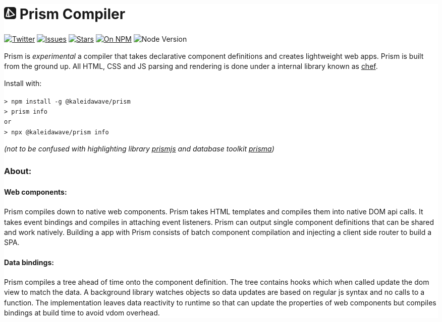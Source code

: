 # <img src="static/logo.png" height="24" /> Prism Compiler 

[![Twitter](https://img.shields.io/badge/-@kaleidawave-blue?style=flat-square&logo=twitter)](https://twitter.com/kaleidawave) 
[![Issues](https://img.shields.io/github/issues/kaleidawave/prism?style=flat-square)](https://github.com/kaleidawave/prism/issues) 
[![Stars](https://img.shields.io/github/stars/kaleidawave/prism?style=flat-square)](https://github.com/kaleidawave/prism/stargazers)
[![On NPM](https://img.shields.io/github/package-json/v/kaleidawave/prism?color=red&logo=npm&style=flat-square)](https://www.npmjs.com/package/@kaleidawave/prism)
![Node Version](https://img.shields.io/node/v/@kaleidawave/prism?style=flat-square&logo=node.js)

Prism is *experimental* a compiler that takes declarative component definitions and creates lightweight web apps. Prism is built from the ground up. All HTML, CSS and JS parsing and rendering is done under a internal library known as [chef](https://github.com/kaleidawave/prism/tree/main/src/chef). 

Install with:

```
> npm install -g @kaleidawave/prism 
> prism info
or
> npx @kaleidawave/prism info
```

*(not to be confused with highlighting library [prismjs](https://github.com/PrismJS/prism) and database toolkit [prisma](https://github.com/prisma/prisma))*

### About:

#### Web components:

Prism compiles down to native web components. Prism takes HTML templates and compiles them into native DOM api calls. It takes event bindings and compiles in attaching event listeners. Prism can output single component definitions that can be shared and work natively. Building a app with Prism consists of batch component compilation and injecting a client side router to build a SPA.

#### Data bindings:

Prism compiles a tree ahead of time onto the component definition. The tree contains hooks which when called update the dom view to match the data. A background library watches objects so data updates are based on regular js syntax and no calls to a function. The implementation leaves data reactivity to runtime so that can update the properties of web components but compiles bindings at build time to avoid vdom overhead.
